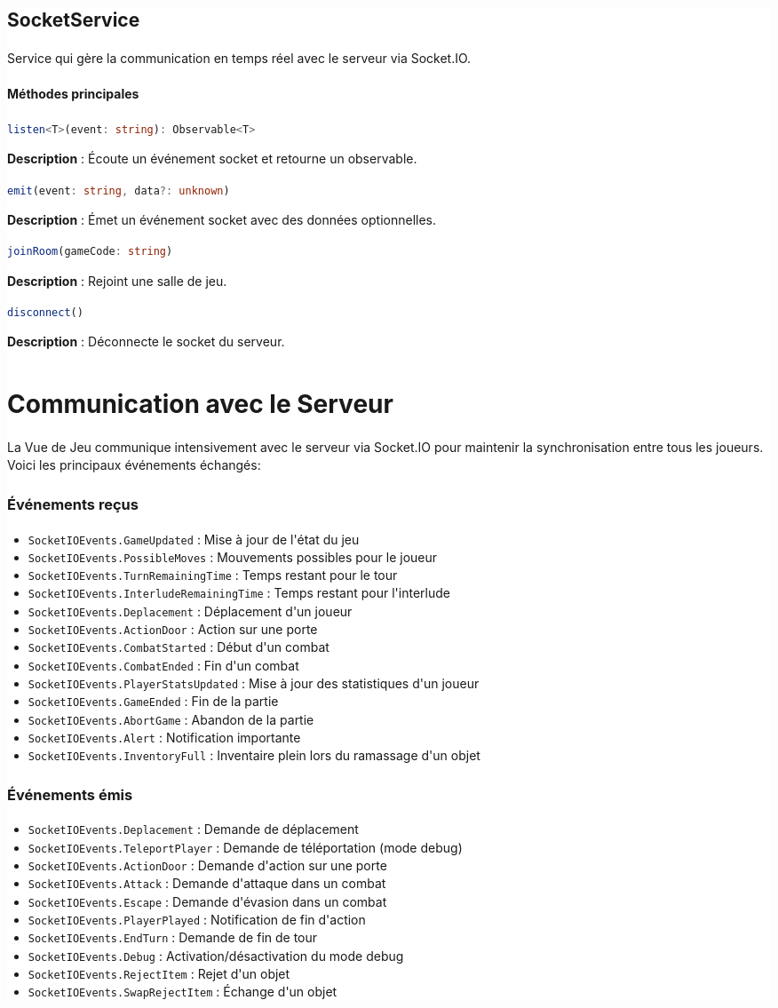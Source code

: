 ## SocketService

Service qui gère la communication en temps réel avec le serveur via Socket.IO.

#### Méthodes principales

```typescript
listen<T>(event: string): Observable<T>
```
**Description** : Écoute un événement socket et retourne un observable.

```typescript
emit(event: string, data?: unknown)
```
**Description** : Émet un événement socket avec des données optionnelles.

```typescript
joinRoom(gameCode: string)
```
**Description** : Rejoint une salle de jeu.

```typescript
disconnect()
```
**Description** : Déconnecte le socket du serveur.

# Communication avec le Serveur

La Vue de Jeu communique intensivement avec le serveur via Socket.IO pour maintenir la synchronisation entre tous les joueurs. Voici les principaux événements échangés:

### Événements reçus
- `SocketIOEvents.GameUpdated` : Mise à jour de l'état du jeu
- `SocketIOEvents.PossibleMoves` : Mouvements possibles pour le joueur
- `SocketIOEvents.TurnRemainingTime` : Temps restant pour le tour
- `SocketIOEvents.InterludeRemainingTime` : Temps restant pour l'interlude
- `SocketIOEvents.Deplacement` : Déplacement d'un joueur
- `SocketIOEvents.ActionDoor` : Action sur une porte
- `SocketIOEvents.CombatStarted` : Début d'un combat
- `SocketIOEvents.CombatEnded` : Fin d'un combat
- `SocketIOEvents.PlayerStatsUpdated` : Mise à jour des statistiques d'un joueur
- `SocketIOEvents.GameEnded` : Fin de la partie
- `SocketIOEvents.AbortGame` : Abandon de la partie
- `SocketIOEvents.Alert` : Notification importante
- `SocketIOEvents.InventoryFull` : Inventaire plein lors du ramassage d'un objet

### Événements émis
- `SocketIOEvents.Deplacement` : Demande de déplacement
- `SocketIOEvents.TeleportPlayer` : Demande de téléportation (mode debug)
- `SocketIOEvents.ActionDoor` : Demande d'action sur une porte
- `SocketIOEvents.Attack` : Demande d'attaque dans un combat
- `SocketIOEvents.Escape` : Demande d'évasion dans un combat
- `SocketIOEvents.PlayerPlayed` : Notification de fin d'action
- `SocketIOEvents.EndTurn` : Demande de fin de tour
- `SocketIOEvents.Debug` : Activation/désactivation du mode debug
- `SocketIOEvents.RejectItem` : Rejet d'un objet
- `SocketIOEvents.SwapRejectItem` : Échange d'un objet
